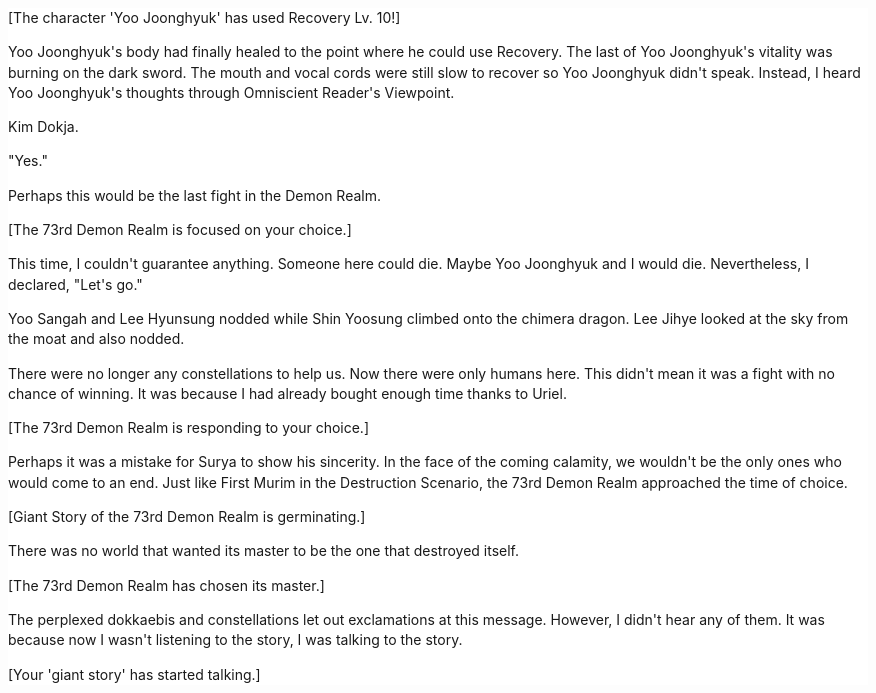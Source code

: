 \[The character 'Yoo Joonghyuk' has used Recovery Lv. 10\!\]

Yoo Joonghyuk's body had finally healed to the point where he could use
Recovery. The last of Yoo Joonghyuk's vitality was burning on the dark sword.
The mouth and vocal cords were still slow to recover so Yoo Joonghyuk didn't
speak. Instead, I heard Yoo Joonghyuk's thoughts through Omniscient Reader's
Viewpoint.

 Kim Dokja. 

"Yes."

Perhaps this would be the last fight in the Demon Realm.

\[The 73rd Demon Realm is focused on your choice.\]

This time, I couldn't guarantee anything. Someone here could die. Maybe Yoo
Joonghyuk and I would die. Nevertheless, I declared, "Let's go."

Yoo Sangah and Lee Hyunsung nodded while Shin Yoosung climbed onto the chimera
dragon. Lee Jihye looked at the sky from the moat and also nodded.

There were no longer any constellations to help us. Now there were only humans
here. This didn't mean it was a fight with no chance of winning. It was
because I had already bought enough time thanks to Uriel.

\[The 73rd Demon Realm is responding to your choice.\]

Perhaps it was a mistake for Surya to show his sincerity. In the face of the
coming calamity, we wouldn't be the only ones who would come to an end. Just
like First Murim in the Destruction Scenario, the 73rd Demon Realm approached
the time of choice.

\[Giant Story of the 73rd Demon Realm is germinating.\]

There was no world that wanted its master to be the one that destroyed itself.

\[The 73rd Demon Realm has chosen its master.\]

The perplexed dokkaebis and constellations let out exclamations at this
message. However, I didn't hear any of them. It was because now I wasn't
listening to the story, I was talking to the story.

\[Your 'giant story' has started talking.\]


